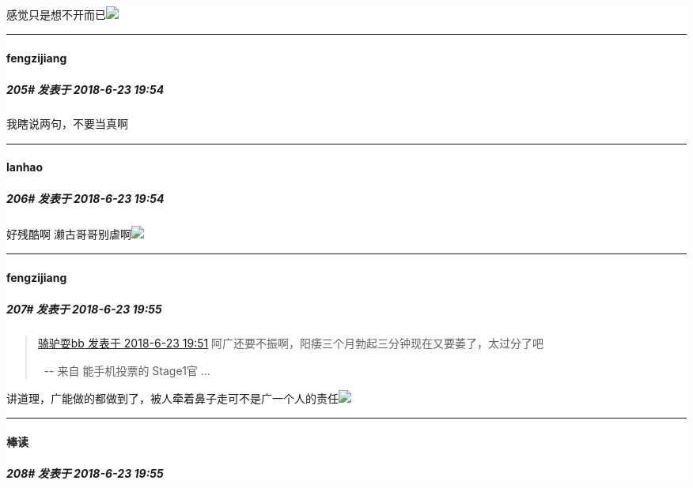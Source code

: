 


感觉只是想不开而已<img src="https://static.saraba1st.com/image/smiley/face2017/013.png" referrerpolicy="no-referrer">







-----

####  fengzijiang  
##### 205#       发表于 2018-6-23 19:54



我瞎说两句，不要当真啊







-----

####  lanhao  
##### 206#       发表于 2018-6-23 19:54




好残酷啊 濑古哥哥别虐啊<img src="https://static.saraba1st.com/image/smiley/face2017/138.png" referrerpolicy="no-referrer">







-----

####  fengzijiang  
##### 207#       发表于 2018-6-23 19:55



<blockquote><a href="httphttps://bbs.saraba1st.com/2b/forum.php?mod=redirect&amp;goto=findpost&amp;pid=40090046&amp;ptid=1716738" target="_blank">骑驴耍bb 发表于 2018-6-23 19:51</a>
阿广还要不振啊，阳痿三个月勃起三分钟现在又要萎了，太过分了吧

  -- 来自 能手机投票的 Stage1官 ...</blockquote>
讲道理，广能做的都做到了，被人牵着鼻子走可不是广一个人的责任<img src="https://static.saraba1st.com/image/smiley/face2017/037.png" referrerpolicy="no-referrer">







-----

####  棒读  
##### 208#       发表于 2018-6-23 19:55

